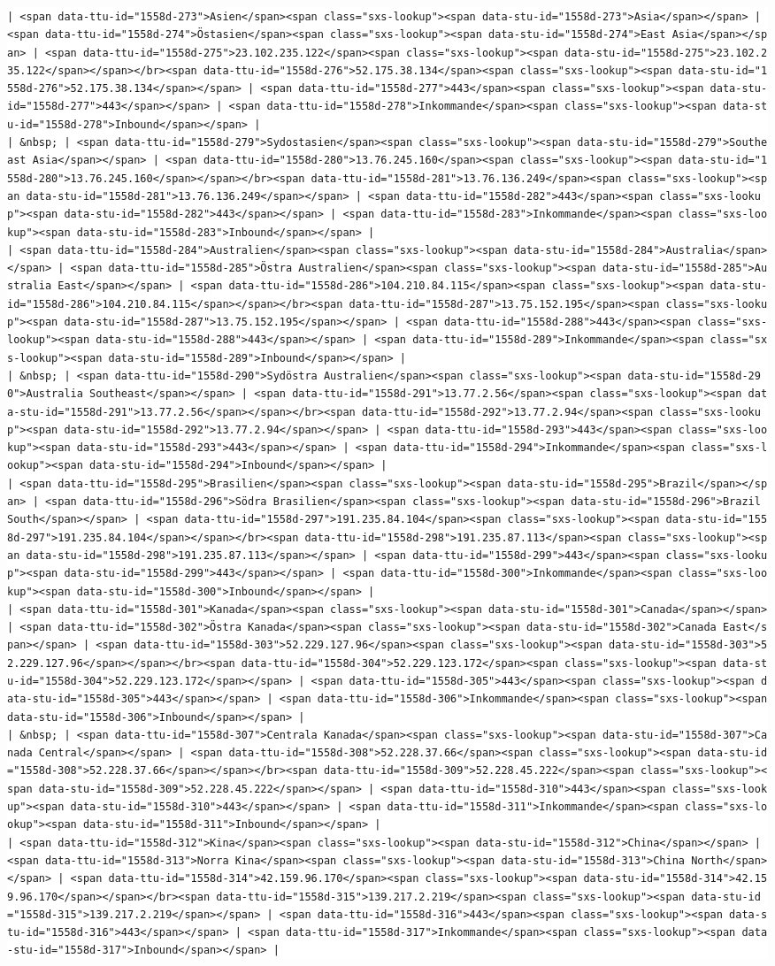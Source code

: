     | <span data-ttu-id="1558d-273">Asien</span><span class="sxs-lookup"><span data-stu-id="1558d-273">Asia</span></span> | <span data-ttu-id="1558d-274">Östasien</span><span class="sxs-lookup"><span data-stu-id="1558d-274">East Asia</span></span> | <span data-ttu-id="1558d-275">23.102.235.122</span><span class="sxs-lookup"><span data-stu-id="1558d-275">23.102.235.122</span></span></br><span data-ttu-id="1558d-276">52.175.38.134</span><span class="sxs-lookup"><span data-stu-id="1558d-276">52.175.38.134</span></span> | <span data-ttu-id="1558d-277">443</span><span class="sxs-lookup"><span data-stu-id="1558d-277">443</span></span> | <span data-ttu-id="1558d-278">Inkommande</span><span class="sxs-lookup"><span data-stu-id="1558d-278">Inbound</span></span> |
    | &nbsp; | <span data-ttu-id="1558d-279">Sydostasien</span><span class="sxs-lookup"><span data-stu-id="1558d-279">Southeast Asia</span></span> | <span data-ttu-id="1558d-280">13.76.245.160</span><span class="sxs-lookup"><span data-stu-id="1558d-280">13.76.245.160</span></span></br><span data-ttu-id="1558d-281">13.76.136.249</span><span class="sxs-lookup"><span data-stu-id="1558d-281">13.76.136.249</span></span> | <span data-ttu-id="1558d-282">443</span><span class="sxs-lookup"><span data-stu-id="1558d-282">443</span></span> | <span data-ttu-id="1558d-283">Inkommande</span><span class="sxs-lookup"><span data-stu-id="1558d-283">Inbound</span></span> |
    | <span data-ttu-id="1558d-284">Australien</span><span class="sxs-lookup"><span data-stu-id="1558d-284">Australia</span></span> | <span data-ttu-id="1558d-285">Östra Australien</span><span class="sxs-lookup"><span data-stu-id="1558d-285">Australia East</span></span> | <span data-ttu-id="1558d-286">104.210.84.115</span><span class="sxs-lookup"><span data-stu-id="1558d-286">104.210.84.115</span></span></br><span data-ttu-id="1558d-287">13.75.152.195</span><span class="sxs-lookup"><span data-stu-id="1558d-287">13.75.152.195</span></span> | <span data-ttu-id="1558d-288">443</span><span class="sxs-lookup"><span data-stu-id="1558d-288">443</span></span> | <span data-ttu-id="1558d-289">Inkommande</span><span class="sxs-lookup"><span data-stu-id="1558d-289">Inbound</span></span> |
    | &nbsp; | <span data-ttu-id="1558d-290">Sydöstra Australien</span><span class="sxs-lookup"><span data-stu-id="1558d-290">Australia Southeast</span></span> | <span data-ttu-id="1558d-291">13.77.2.56</span><span class="sxs-lookup"><span data-stu-id="1558d-291">13.77.2.56</span></span></br><span data-ttu-id="1558d-292">13.77.2.94</span><span class="sxs-lookup"><span data-stu-id="1558d-292">13.77.2.94</span></span> | <span data-ttu-id="1558d-293">443</span><span class="sxs-lookup"><span data-stu-id="1558d-293">443</span></span> | <span data-ttu-id="1558d-294">Inkommande</span><span class="sxs-lookup"><span data-stu-id="1558d-294">Inbound</span></span> |
    | <span data-ttu-id="1558d-295">Brasilien</span><span class="sxs-lookup"><span data-stu-id="1558d-295">Brazil</span></span> | <span data-ttu-id="1558d-296">Södra Brasilien</span><span class="sxs-lookup"><span data-stu-id="1558d-296">Brazil South</span></span> | <span data-ttu-id="1558d-297">191.235.84.104</span><span class="sxs-lookup"><span data-stu-id="1558d-297">191.235.84.104</span></span></br><span data-ttu-id="1558d-298">191.235.87.113</span><span class="sxs-lookup"><span data-stu-id="1558d-298">191.235.87.113</span></span> | <span data-ttu-id="1558d-299">443</span><span class="sxs-lookup"><span data-stu-id="1558d-299">443</span></span> | <span data-ttu-id="1558d-300">Inkommande</span><span class="sxs-lookup"><span data-stu-id="1558d-300">Inbound</span></span> |
    | <span data-ttu-id="1558d-301">Kanada</span><span class="sxs-lookup"><span data-stu-id="1558d-301">Canada</span></span> | <span data-ttu-id="1558d-302">Östra Kanada</span><span class="sxs-lookup"><span data-stu-id="1558d-302">Canada East</span></span> | <span data-ttu-id="1558d-303">52.229.127.96</span><span class="sxs-lookup"><span data-stu-id="1558d-303">52.229.127.96</span></span></br><span data-ttu-id="1558d-304">52.229.123.172</span><span class="sxs-lookup"><span data-stu-id="1558d-304">52.229.123.172</span></span> | <span data-ttu-id="1558d-305">443</span><span class="sxs-lookup"><span data-stu-id="1558d-305">443</span></span> | <span data-ttu-id="1558d-306">Inkommande</span><span class="sxs-lookup"><span data-stu-id="1558d-306">Inbound</span></span> |
    | &nbsp; | <span data-ttu-id="1558d-307">Centrala Kanada</span><span class="sxs-lookup"><span data-stu-id="1558d-307">Canada Central</span></span> | <span data-ttu-id="1558d-308">52.228.37.66</span><span class="sxs-lookup"><span data-stu-id="1558d-308">52.228.37.66</span></span></br><span data-ttu-id="1558d-309">52.228.45.222</span><span class="sxs-lookup"><span data-stu-id="1558d-309">52.228.45.222</span></span> | <span data-ttu-id="1558d-310">443</span><span class="sxs-lookup"><span data-stu-id="1558d-310">443</span></span> | <span data-ttu-id="1558d-311">Inkommande</span><span class="sxs-lookup"><span data-stu-id="1558d-311">Inbound</span></span> |
    | <span data-ttu-id="1558d-312">Kina</span><span class="sxs-lookup"><span data-stu-id="1558d-312">China</span></span> | <span data-ttu-id="1558d-313">Norra Kina</span><span class="sxs-lookup"><span data-stu-id="1558d-313">China North</span></span> | <span data-ttu-id="1558d-314">42.159.96.170</span><span class="sxs-lookup"><span data-stu-id="1558d-314">42.159.96.170</span></span></br><span data-ttu-id="1558d-315">139.217.2.219</span><span class="sxs-lookup"><span data-stu-id="1558d-315">139.217.2.219</span></span> | <span data-ttu-id="1558d-316">443</span><span class="sxs-lookup"><span data-stu-id="1558d-316">443</span></span> | <span data-ttu-id="1558d-317">Inkommande</span><span class="sxs-lookup"><span data-stu-id="1558d-317">Inbound</span></span> |